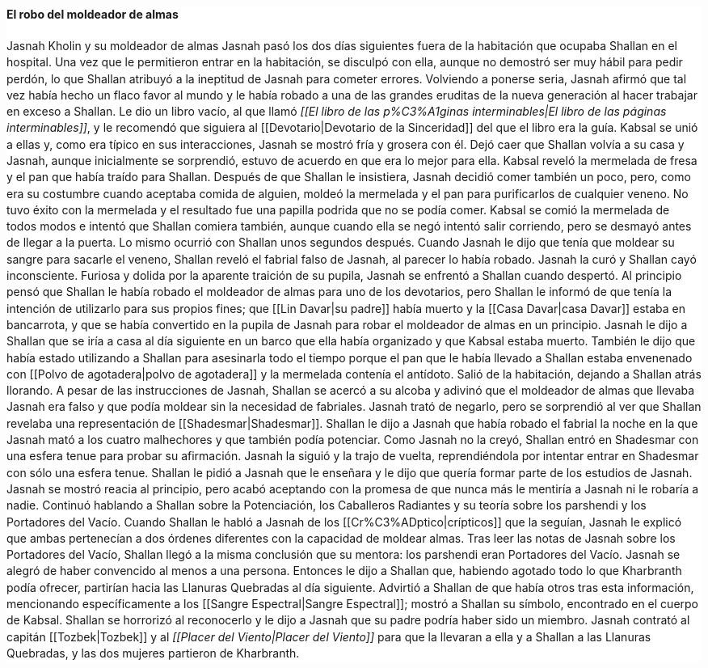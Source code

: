 #### El robo del moldeador de almas
  Jasnah Kholin y su moldeador de almas
Jasnah pasó los dos días siguientes fuera de la habitación que ocupaba Shallan en el hospital. Una vez que le permitieron entrar en la habitación, se disculpó con ella, aunque no demostró ser muy hábil para pedir perdón, lo que Shallan atribuyó a la ineptitud de Jasnah para cometer errores. Volviendo a ponerse seria, Jasnah afirmó que tal vez había hecho un flaco favor al mundo y le había robado a una de las grandes eruditas de la nueva generación al hacer trabajar en exceso a Shallan. Le dio un libro vacío, al que llamó *[[El libro de las p%C3%A1ginas interminables\|El libro de las páginas interminables]]*, y le recomendó que siguiera al [[Devotario\|Devotario de la Sinceridad]] del que el libro era la guía. Kabsal se unió a ellas y, como era típico en sus interacciones, Jasnah se mostró fría y grosera con él. Dejó caer que Shallan volvía a su casa y Jasnah, aunque inicialmente se sorprendió, estuvo de acuerdo en que era lo mejor para ella. Kabsal reveló la mermelada de fresa y el pan que había traído para Shallan. Después de que Shallan le insistiera, Jasnah decidió comer también un poco, pero, como era su costumbre cuando aceptaba comida de alguien, moldeó la mermelada y el pan para purificarlos de cualquier veneno. No tuvo éxito con la mermelada y el resultado fue una papilla podrida que no se podía comer. Kabsal se comió la mermelada de todos modos e intentó que Shallan comiera también, aunque cuando ella se negó intentó salir corriendo, pero se desmayó antes de llegar a la puerta. Lo mismo ocurrió con Shallan unos segundos después. Cuando Jasnah le dijo que tenía que moldear su sangre para sacarle el veneno, Shallan reveló el fabrial falso de Jasnah, al parecer lo había robado. Jasnah la curó y Shallan cayó inconsciente.
Furiosa y dolida por la aparente traición de su pupila, Jasnah se enfrentó a Shallan cuando despertó. Al principio pensó que Shallan le había robado el moldeador de almas para uno de los devotarios, pero Shallan le informó de que tenía la intención de utilizarlo para sus propios fines; que [[Lin Davar\|su padre]] había muerto y la [[Casa Davar\|casa Davar]] estaba en bancarrota, y que se había convertido en la pupila de Jasnah para robar el moldeador de almas en un principio. Jasnah le dijo a Shallan que se iría a casa al día siguiente en un barco que ella había organizado y que Kabsal estaba muerto. También le dijo que había estado utilizando a Shallan para asesinarla todo el tiempo porque el pan que le había llevado a Shallan estaba envenenado con [[Polvo de agotadera\|polvo de agotadera]] y la mermelada contenía el antídoto. Salió de la habitación, dejando a Shallan atrás llorando.
A pesar de las instrucciones de Jasnah, Shallan se acercó a su alcoba y adivinó que el moldeador de almas que llevaba Jasnah era falso y que podía moldear sin la necesidad de fabriales. Jasnah trató de negarlo, pero se sorprendió al ver que Shallan revelaba una representación de [[Shadesmar\|Shadesmar]]. Shallan le dijo a Jasnah que había robado el fabrial la noche en la que Jasnah mató a los cuatro malhechores y que también podía potenciar. Como Jasnah no la creyó, Shallan entró en Shadesmar con una esfera tenue para probar su afirmación. Jasnah la siguió y la trajo de vuelta, reprendiéndola por intentar entrar en Shadesmar con sólo una esfera tenue. Shallan le pidió a Jasnah que le enseñara y le dijo que quería formar parte de los estudios de Jasnah. Jasnah se mostró reacia al principio, pero acabó aceptando con la promesa de que nunca más le mentiría a Jasnah ni le robaría a nadie. Continuó hablando a Shallan sobre la Potenciación, los Caballeros Radiantes y su teoría sobre los parshendi y los Portadores del Vacío. Cuando Shallan le habló a Jasnah de los [[Cr%C3%ADptico\|crípticos]] que la seguían, Jasnah le explicó que ambas pertenecían a dos órdenes diferentes con la capacidad de moldear almas. Tras leer las notas de Jasnah sobre los Portadores del Vacío, Shallan llegó a la misma conclusión que su mentora: los parshendi eran Portadores del Vacío. Jasnah se alegró de haber convencido al menos a una persona. Entonces le dijo a Shallan que, habiendo agotado todo lo que Kharbranth podía ofrecer, partirían hacia las Llanuras Quebradas al día siguiente. Advirtió a Shallan de que había otros tras esta información, mencionando específicamente a los [[Sangre Espectral\|Sangre Espectral]]; mostró a Shallan su símbolo, encontrado en el cuerpo de Kabsal. Shallan se horrorizó al reconocerlo y le dijo a Jasnah que su padre podría haber sido un miembro. Jasnah contrató al capitán [[Tozbek\|Tozbek]] y al *[[Placer del Viento\|Placer del Viento]]* para que la llevaran a ella y a Shallan a las Llanuras Quebradas, y las dos mujeres partieron de Kharbranth.
